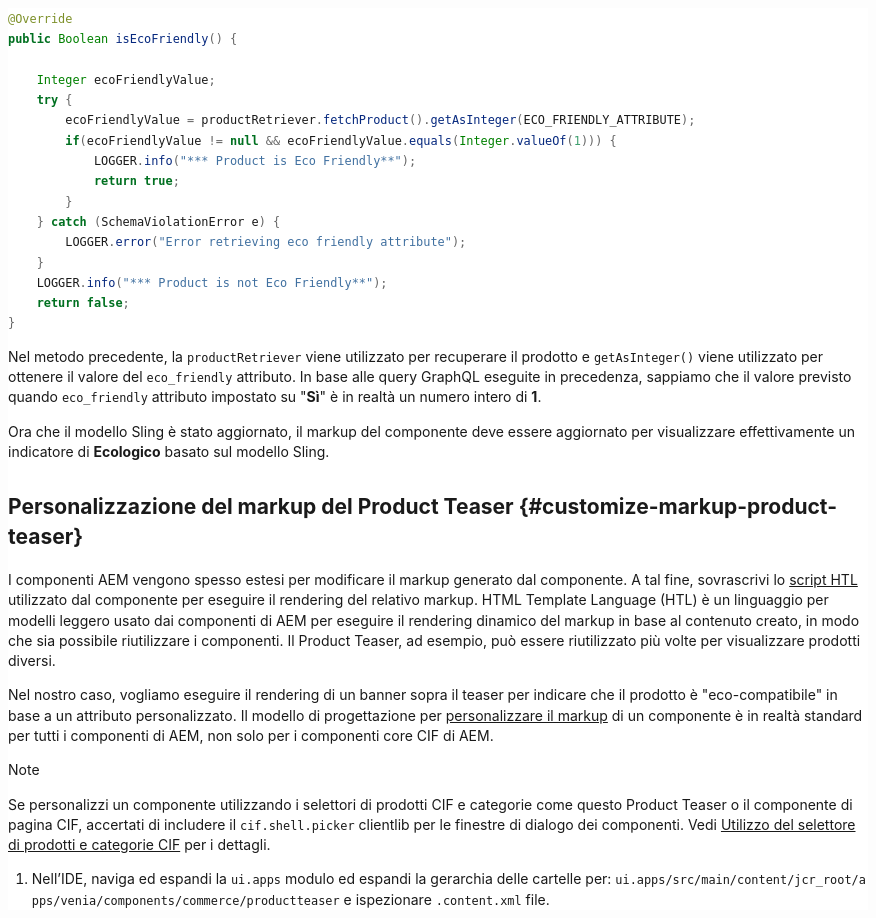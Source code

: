    ```java
   @Override
   public Boolean isEcoFriendly() {
   
       Integer ecoFriendlyValue;
       try {
           ecoFriendlyValue = productRetriever.fetchProduct().getAsInteger(ECO_FRIENDLY_ATTRIBUTE);
           if(ecoFriendlyValue != null && ecoFriendlyValue.equals(Integer.valueOf(1))) {
               LOGGER.info("*** Product is Eco Friendly**");
               return true;
           }
       } catch (SchemaViolationError e) {
           LOGGER.error("Error retrieving eco friendly attribute");
       }
       LOGGER.info("*** Product is not Eco Friendly**");
       return false;
   }
   ```

   Nel metodo precedente, la `productRetriever` viene utilizzato per recuperare il prodotto e `getAsInteger()` viene utilizzato per ottenere il valore del `eco_friendly` attributo. In base alle query GraphQL eseguite in precedenza, sappiamo che il valore previsto quando `eco_friendly` attributo impostato su &quot;**Sì**&quot; è in realtà un numero intero di **1**.

   Ora che il modello Sling è stato aggiornato, il markup del componente deve essere aggiornato per visualizzare effettivamente un indicatore di **Ecologico** basato sul modello Sling.

## Personalizzazione del markup del Product Teaser {#customize-markup-product-teaser}

I componenti AEM vengono spesso estesi per modificare il markup generato dal componente. A tal fine, sovrascrivi lo [script HTL](https://docs.adobe.com/content/help/it-IT/experience-manager-htl/using/overview.html) utilizzato dal componente per eseguire il rendering del relativo markup. HTML Template Language (HTL) è un linguaggio per modelli leggero usato dai componenti di AEM per eseguire il rendering dinamico del markup in base al contenuto creato, in modo che sia possibile riutilizzare i componenti. Il Product Teaser, ad esempio, può essere riutilizzato più volte per visualizzare prodotti diversi.

Nel nostro caso, vogliamo eseguire il rendering di un banner sopra il teaser per indicare che il prodotto è &quot;eco-compatibile&quot; in base a un attributo personalizzato. Il modello di progettazione per [personalizzare il markup](https://docs.adobe.com/content/help/it-IT/experience-manager-core-components/using/developing/customizing.html#customizing-the-markup) di un componente è in realtà standard per tutti i componenti di AEM, non solo per i componenti core CIF di AEM.

>[!NOTE]
>
>Se personalizzi un componente utilizzando i selettori di prodotti CIF e categorie come questo Product Teaser o il componente di pagina CIF, accertati di includere il `cif.shell.picker` clientlib per le finestre di dialogo dei componenti. Vedi [Utilizzo del selettore di prodotti e categorie CIF](use-cif-pickers.md) per i dettagli.

1. Nell’IDE, naviga ed espandi la `ui.apps` modulo ed espandi la gerarchia delle cartelle per: `ui.apps/src/main/content/jcr_root/apps/venia/components/commerce/productteaser` e ispezionare `.content.xml` file.
